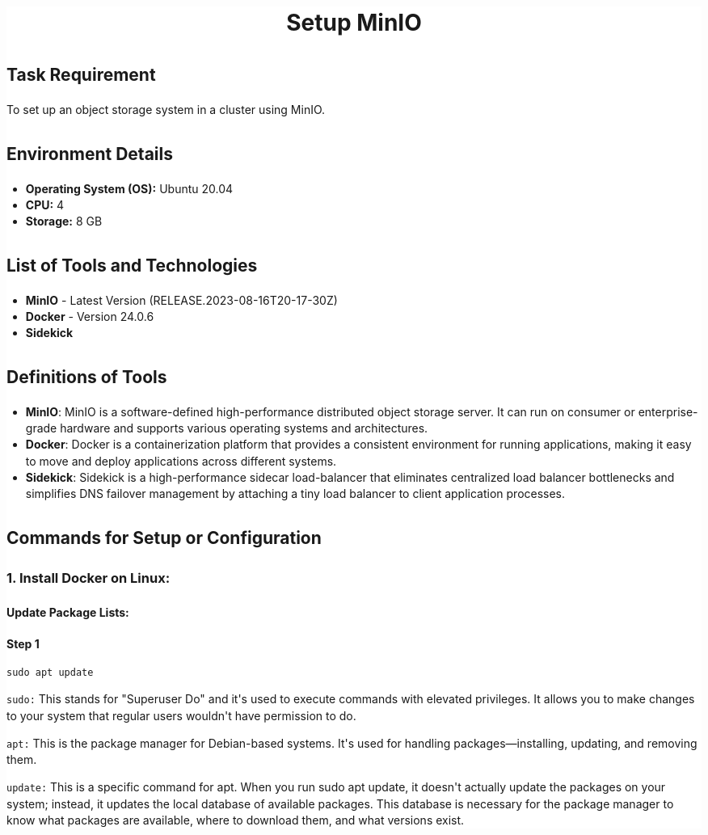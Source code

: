 #  <p style="text-align: center;">Setup MinIO</p>
  
  
##  Task Requirement
  
To set up an object storage system in a cluster using MinIO.
  
##  Environment Details
  
- **Operating System (OS):** Ubuntu 20.04
- **CPU:** 4
- **Storage:** 8 GB
  
##  List of Tools and Technologies
  
- **MinIO** - Latest Version (RELEASE.2023-08-16T20-17-30Z)
- **Docker** - Version 24.0.6
- **Sidekick**
  
##  Definitions of Tools
  
- **MinIO**: MinIO is a software-defined high-performance distributed object storage server. It can run on consumer or enterprise-grade hardware and supports various operating systems and architectures.
- **Docker**: Docker is a containerization platform that provides a consistent environment for running applications, making it easy to move and deploy applications across different systems.
- **Sidekick**: Sidekick is a high-performance sidecar load-balancer that eliminates centralized load balancer bottlenecks and simplifies DNS failover management by attaching a tiny load balancer to client application processes.
  
##  Commands for Setup or Configuration

### 1. Install Docker on Linux:
 #### Update Package Lists:
 **Step 1**
 
 ```
 sudo apt update
```

 `sudo:` This stands for "Superuser Do" and it's used to execute commands with elevated privileges. It allows you to make changes to your system that regular users wouldn't have permission to do.

 `apt:` This is the package manager for Debian-based systems. It's used for handling packages—installing, updating, and removing them.

 `update:` This is a specific command for apt. When you run sudo apt update, it doesn't actually update the packages on your system; instead, it updates the local database of available packages. This database is necessary for the package manager to know what packages are available, where to download them, and what versions exist.
  